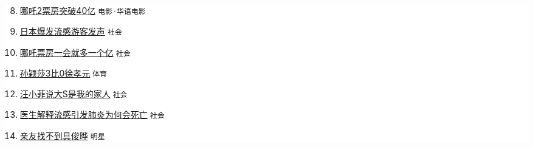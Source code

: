 8. [哪吒2票房突破40亿](https://m.weibo.cn/search?containerid=100103type%3D1%26t%3D10%26q%3D%23%E5%93%AA%E5%90%922%E7%A5%A8%E6%88%BF%E7%AA%81%E7%A0%B440%E4%BA%BF%23&stream_entry_id=31&isnewpage=1&extparam=seat%3D1%26dgr%3D0%26filter_type%3Drealtimehot%26c_type%3D31%26flag%3D1%26cate%3D5001%26band_rank%3D7%26lcate%3D5001%26stream_entry_id%3D31%26realpos%3D7%26q%3D%2523%25E5%2593%25AA%25E5%2590%25922%25E7%25A5%25A8%25E6%2588%25BF%25E7%25AA%2581%25E7%25A0%25B440%25E4%25BA%25BF%2523%26pos%3D6%26display_time%3D1738588114%26pre_seqid%3D17385881142700115148478) `电影-华语电影` 

9. [日本爆发流感游客发声](https://m.weibo.cn/search?containerid=100103type%3D1%26t%3D10%26q%3D%23%E6%97%A5%E6%9C%AC%E7%88%86%E5%8F%91%E6%B5%81%E6%84%9F%E6%B8%B8%E5%AE%A2%E5%8F%91%E5%A3%B0%23&stream_entry_id=31&isnewpage=1&extparam=seat%3D1%26dgr%3D0%26filter_type%3Drealtimehot%26c_type%3D31%26flag%3D0%26cate%3D5001%26band_rank%3D8%26lcate%3D5001%26stream_entry_id%3D31%26realpos%3D8%26q%3D%2523%25E6%2597%25A5%25E6%259C%25AC%25E7%2588%2586%25E5%258F%2591%25E6%25B5%2581%25E6%2584%259F%25E6%25B8%25B8%25E5%25AE%25A2%25E5%258F%2591%25E5%25A3%25B0%2523%26pos%3D7%26display_time%3D1738588114%26pre_seqid%3D17385881142700115148478) `社会` 

10. [哪吒票房一会就多一个亿](https://m.weibo.cn/search?containerid=100103type%3D1%26t%3D10%26q%3D%23%E5%93%AA%E5%90%92%E7%A5%A8%E6%88%BF%E4%B8%80%E4%BC%9A%E5%B0%B1%E5%A4%9A%E4%B8%80%E4%B8%AA%E4%BA%BF%23&stream_entry_id=31&isnewpage=1&extparam=seat%3D1%26dgr%3D0%26filter_type%3Drealtimehot%26c_type%3D31%26flag%3D0%26cate%3D5001%26band_rank%3D9%26lcate%3D5001%26stream_entry_id%3D31%26realpos%3D9%26q%3D%2523%25E5%2593%25AA%25E5%2590%2592%25E7%25A5%25A8%25E6%2588%25BF%25E4%25B8%2580%25E4%25BC%259A%25E5%25B0%25B1%25E5%25A4%259A%25E4%25B8%2580%25E4%25B8%25AA%25E4%25BA%25BF%2523%26pos%3D8%26display_time%3D1738588114%26pre_seqid%3D17385881142700115148478) `社会` 

11. [孙颖莎3比0徐孝元](https://m.weibo.cn/search?containerid=100103type%3D1%26t%3D10%26q%3D%23%E5%AD%99%E9%A2%96%E8%8E%8E3%E6%AF%940%E5%BE%90%E5%AD%9D%E5%85%83%23&stream_entry_id=31&isnewpage=1&extparam=seat%3D1%26dgr%3D0%26filter_type%3Drealtimehot%26c_type%3D31%26flag%3D1%26cate%3D5001%26band_rank%3D10%26lcate%3D5001%26stream_entry_id%3D31%26realpos%3D10%26q%3D%2523%25E5%25AD%2599%25E9%25A2%2596%25E8%258E%258E3%25E6%25AF%25940%25E5%25BE%2590%25E5%25AD%259D%25E5%2585%2583%2523%26pos%3D9%26display_time%3D1738588114%26pre_seqid%3D17385881142700115148478) `体育` 

12. [汪小菲说大S是我的家人](https://m.weibo.cn/search?containerid=100103type%3D1%26t%3D10%26q%3D%23%E6%B1%AA%E5%B0%8F%E8%8F%B2%E8%AF%B4%E5%A4%A7S%E6%98%AF%E6%88%91%E7%9A%84%E5%AE%B6%E4%BA%BA%23&stream_entry_id=31&isnewpage=1&extparam=seat%3D1%26dgr%3D0%26filter_type%3Drealtimehot%26c_type%3D31%26flag%3D4%26cate%3D5001%26band_rank%3D11%26lcate%3D5001%26stream_entry_id%3D31%26realpos%3D11%26q%3D%2523%25E6%25B1%25AA%25E5%25B0%258F%25E8%258F%25B2%25E8%25AF%25B4%25E5%25A4%25A7S%25E6%2598%25AF%25E6%2588%2591%25E7%259A%2584%25E5%25AE%25B6%25E4%25BA%25BA%2523%26pos%3D10%26display_time%3D1738588114%26pre_seqid%3D17385881142700115148478) `社会` 

13. [医生解释流感引发肺炎为何会死亡](https://m.weibo.cn/search?containerid=100103type%3D1%26t%3D10%26q%3D%23%E5%8C%BB%E7%94%9F%E8%A7%A3%E9%87%8A%E6%B5%81%E6%84%9F%E5%BC%95%E5%8F%91%E8%82%BA%E7%82%8E%E4%B8%BA%E4%BD%95%E4%BC%9A%E6%AD%BB%E4%BA%A1%23&stream_entry_id=31&isnewpage=1&extparam=seat%3D1%26dgr%3D0%26filter_type%3Drealtimehot%26c_type%3D31%26flag%3D0%26cate%3D5001%26band_rank%3D12%26lcate%3D5001%26stream_entry_id%3D31%26realpos%3D12%26q%3D%2523%25E5%258C%25BB%25E7%2594%259F%25E8%25A7%25A3%25E9%2587%258A%25E6%25B5%2581%25E6%2584%259F%25E5%25BC%2595%25E5%258F%2591%25E8%2582%25BA%25E7%2582%258E%25E4%25B8%25BA%25E4%25BD%2595%25E4%25BC%259A%25E6%25AD%25BB%25E4%25BA%25A1%2523%26pos%3D11%26display_time%3D1738588114%26pre_seqid%3D17385881142700115148478) `社会` 

14. [亲友找不到具俊晔](https://m.weibo.cn/search?containerid=100103type%3D1%26t%3D10%26q%3D%23%E4%BA%B2%E5%8F%8B%E6%89%BE%E4%B8%8D%E5%88%B0%E5%85%B7%E4%BF%8A%E6%99%94%23&stream_entry_id=31&isnewpage=1&extparam=seat%3D1%26dgr%3D0%26filter_type%3Drealtimehot%26c_type%3D31%26flag%3D2%26cate%3D5001%26band_rank%3D13%26lcate%3D5001%26stream_entry_id%3D31%26realpos%3D13%26q%3D%2523%25E4%25BA%25B2%25E5%258F%258B%25E6%2589%25BE%25E4%25B8%258D%25E5%2588%25B0%25E5%2585%25B7%25E4%25BF%258A%25E6%2599%2594%2523%26pos%3D12%26display_time%3D1738588114%26pre_seqid%3D17385881142700115148478) `明星` 
